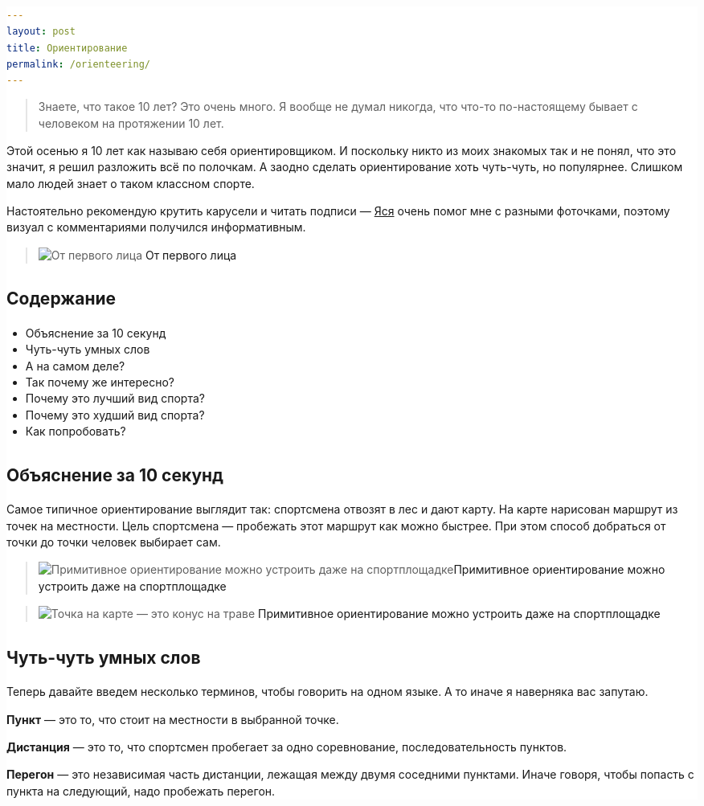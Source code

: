 ```yaml
---
layout: post
title: Ориентирование
permalink: /orienteering/
---
```


> Знаете, что такое 10 лет? Это очень много. Я вообще не думал никогда, что что-то по-настоящему бывает с человеком на протяжении 10 лет.

Этой осенью я 10 лет как называю себя ориентировщиком. И поскольку никто из моих знакомых так и не понял, что это значит, я решил разложить всё по полочкам. А заодно сделать ориентирование хоть чуть-чуть, но популярнее. Слишком мало людей знает о таком классном спорте.

Настоятельно рекомендую крутить карусели и читать подписи — [Яся](https://instagram.com/yasek__official) очень помог мне с разными фоточками, поэтому визуал с комментариями получился информативным.

> ![От первого лица](/images/orienteering-1.jpg "От первого лица") <a>От первого лица</a>

## Содержание

* Объяснение за 10 секунд
* Чуть-чуть умных слов
* А на самом деле?
* Так почему же интересно?
* Почему это лучший вид спорта?
* Почему это худший вид спорта?
* Как попробовать?

## Объяснение за 10 секунд

Самое типичное ориентирование выглядит так: спортсмена отвозят в лес и дают карту. На карте нарисован маршрут из точек на местности. Цель спортсмена — пробежать этот маршрут как можно быстрее. При этом способ добраться от точки до точки человек выбирает сам.

>![Примитивное ориентирование можно устроить даже на спортплощадке](/images/orienteering-2.jpg "Примитивное ориентирование можно устроить даже на спортплощадке")<a>Примитивное ориентирование можно устроить даже на спортплощадке</a>

>![Точка на карте — это конус на траве](/images/orienteering-3.jpg) <a>Примитивное ориентирование можно устроить даже на спортплощадке</a>

## Чуть-чуть умных слов

Теперь давайте введем несколько терминов, чтобы говорить на одном языке. А то иначе я наверняка вас запутаю.

**Пункт** — это то, что стоит на местности в выбранной точке.

**Дистанция** — это то, что спортсмен пробегает за одно соревнование, последовательность пунктов.

**Перегон** — это независимая часть дистанции, лежащая между двумя соседними пунктами. Иначе говоря, чтобы попасть с пункта на следующий, надо пробежать перегон.
